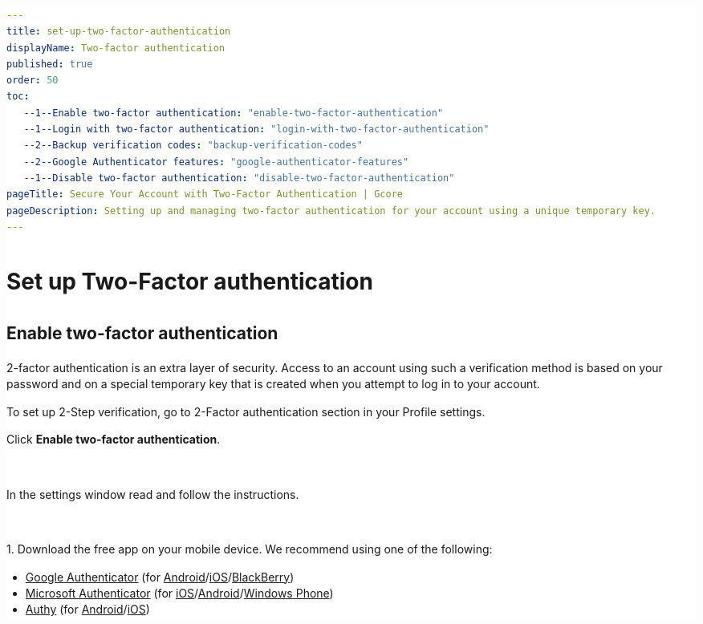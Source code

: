 ```yaml
---
title: set-up-two-factor-authentication
displayName: Two-factor authentication
published: true
order: 50
toc:
   --1--Enable two-factor authentication: "enable-two-factor-authentication"
   --1--Login with two-factor authentication: "login-with-two-factor-authentication"
   --2--Backup verification codes: "backup-verification-codes"
   --2--Google Authenticator features: "google-authenticator-features" 
   --1--Disable two-factor authentication: "disable-two-factor-authentication"
pageTitle: Secure Your Account with Two-Factor Authentication | Gcore
pageDescription: Setting up and managing two-factor authentication for your account using a unique temporary key.
---
```


# Set up Two-Factor authentication

## Enable two-factor authentication

2-factor authentication is an extra layer of security. Access to an account using such a verification method is based on your password and on a special temporary key that is created when you attempt to log in to your account.

To set up 2-Step verification, go to 2-Factor authentication section in your Profile settings.

Click **Enable two-factor authentication**.

<img src="https://assets.gcore.pro/docs/account-settings/two-factor-authentication/enable-2-factor-10.png" alt="">

In the settings window read and follow the instructions.

<img src="https://assets.gcore.pro/docs/account-settings/two-factor-authentication/qr-code-20.png" alt="" width="50%">

1\. Download the free app on your mobile device. We recommend using one of the following:

- <a href="https://support.google.com/accounts/answer/1066447?hl=en" target="_blank">Google Authenticator</a> (for <a href="https://play.google.com/store/apps/details?id=com.google.android.apps.authenticator2&hl=ru" target="_blank">Android</a>/<a href="https://apps.apple.com/eng/app/google-authenticator/id388497605" target="_blank">iOS</a>/<a href="https://www.blackberry.com/us/en/products/blackberry-2fa" target="_blank">BlackBerry</a>) 
- <a href="https://microsoft.com/en-us/store/apps/authenticator/9wzdncrfj3rj" target="_blank">Microsoft Authenticator</a> (for <a href="https://apps.apple.com/eng/app/microsoft-authenticator/id983156458" target="_blank">iOS</a>/<a href="https://play.google.com/store/apps/details?id=com.azure.authenticator&hl=en" target="_blank">Android</a>/<a href="https://apps.microsoft.com/store/apps?hl=en&gl=EN&activetab=pivot:overviewtab" target="_blank">Windows Phone</a>) 
- <a href="https://authy.com/download" target="_blank">Authy</a> (for <a href="https://play.google.com/store/apps/details?id=com.authy.authy" target="_blank">Android</a>/<a href="https://apps.apple.com/us/app/authy/id494168017" target="_blank">iOS</a>) 
